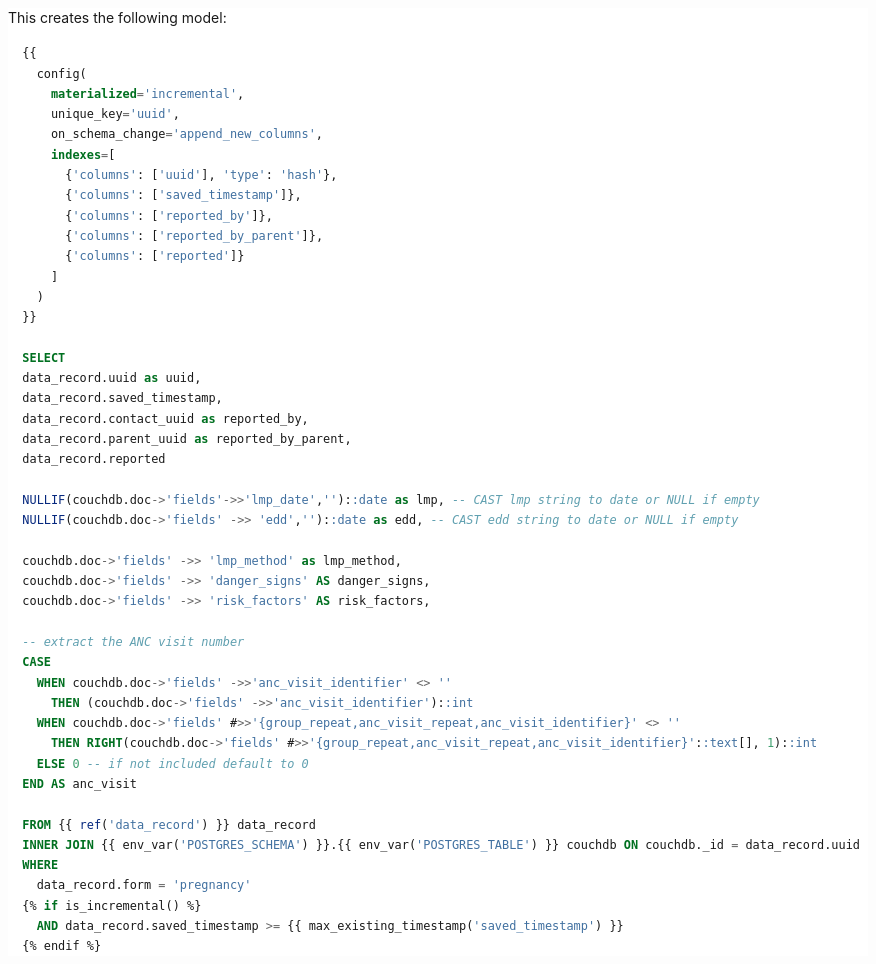This creates the following model:

```sql
  {{
    config(
      materialized='incremental',
      unique_key='uuid',
      on_schema_change='append_new_columns',
      indexes=[
        {'columns': ['uuid'], 'type': 'hash'}, 
        {'columns': ['saved_timestamp']},
        {'columns': ['reported_by']},
        {'columns': ['reported_by_parent']},
        {'columns': ['reported']}
      ]
    )
  }}

  SELECT
  data_record.uuid as uuid,
  data_record.saved_timestamp,
  data_record.contact_uuid as reported_by,
  data_record.parent_uuid as reported_by_parent,
  data_record.reported

  NULLIF(couchdb.doc->'fields'->>'lmp_date','')::date as lmp, -- CAST lmp string to date or NULL if empty
  NULLIF(couchdb.doc->'fields' ->> 'edd','')::date as edd, -- CAST edd string to date or NULL if empty

  couchdb.doc->'fields' ->> 'lmp_method' as lmp_method,
  couchdb.doc->'fields' ->> 'danger_signs' AS danger_signs,
  couchdb.doc->'fields' ->> 'risk_factors' AS risk_factors,

  -- extract the ANC visit number
  CASE
    WHEN couchdb.doc->'fields' ->>'anc_visit_identifier' <> ''
      THEN (couchdb.doc->'fields' ->>'anc_visit_identifier')::int
    WHEN couchdb.doc->'fields' #>>'{group_repeat,anc_visit_repeat,anc_visit_identifier}' <> ''
      THEN RIGHT(couchdb.doc->'fields' #>>'{group_repeat,anc_visit_repeat,anc_visit_identifier}'::text[], 1)::int
    ELSE 0 -- if not included default to 0
  END AS anc_visit

  FROM {{ ref('data_record') }} data_record
  INNER JOIN {{ env_var('POSTGRES_SCHEMA') }}.{{ env_var('POSTGRES_TABLE') }} couchdb ON couchdb._id = data_record.uuid
  WHERE
    data_record.form = 'pregnancy'
  {% if is_incremental() %}
    AND data_record.saved_timestamp >= {{ max_existing_timestamp('saved_timestamp') }}
  {% endif %}
```
